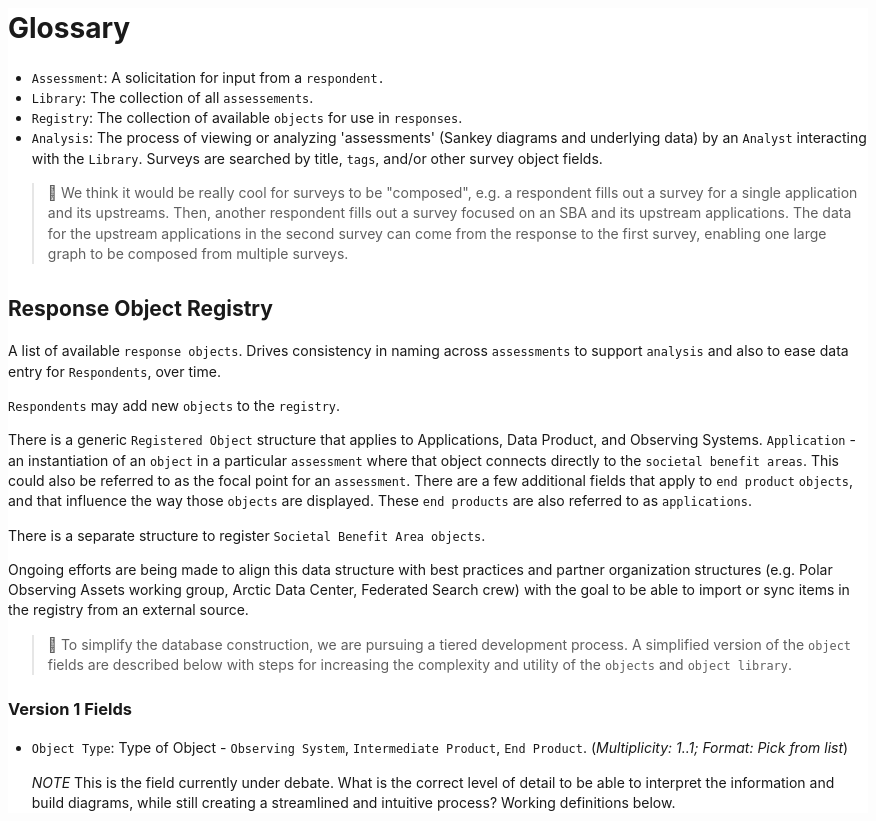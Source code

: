 # Glossary

* `Assessment`: A solicitation for input from a `respondent.`
* `Library`: The collection of all `assessements`.
* `Registry`: The collection of available `objects` for use in `responses`.
* `Analysis`: The process of viewing or analyzing 'assessments' (Sankey diagrams and underlying data) by an
  `Analyst` interacting with the `Library`. Surveys are searched by title, `tags`, and/or other survey object fields.

> :memo: We think it would be really cool for surveys to be "composed", e.g. a respondent
> fills out a survey for a single application and its upstreams. Then, another respondent
> fills out a survey focused on an SBA and its upstream applications. The data for the upstream
> applications in the second survey can come from the response to the first survey, enabling one
> large graph to be composed from multiple surveys.


## Response Object Registry

A list of available `response objects`. Drives consistency in naming across `assessments` to
support `analysis` and also to ease data entry for `Respondents`, over time.

`Respondents` may add new `objects` to the `registry`.

There is a generic `Registered Object` structure that applies to Applications,
Data Product, and Observing Systems. 
`Application` - an instantiation of an `object` in a particular `assessment` where that 
object connects directly to the `societal benefit areas`. This could also be referred to 
as the focal point for an `assessment`. 
There are a few additional fields that apply to `end product` `objects`, and that influence
the way those `objects` are displayed. These `end products` are also referred to as `applications`.

There is a separate structure to register `Societal Benefit Area objects`.

Ongoing efforts are being made to align this data structure with best practices and partner organization
structures (e.g. Polar Observing Assets working group, Arctic Data Center, Federated
Search crew) with the goal to be able to import or sync items in the registry
from an external source.

> :memo: To simplify the database construction, we are pursuing a tiered development process.
> A simplified version of the `object` fields are described below with steps for increasing
> the complexity and utility of the `objects` and `object library`.

### Version 1 Fields

* `Object Type`: Type of Object - `Observing System`, `Intermediate Product`, `End Product`.
   (_Multiplicity: 1..1; Format: Pick from list_)

  _NOTE_ This is the field currently under debate. What is the correct level of detail to be able to
  interpret the information and build diagrams, while still creating a streamlined and intuitive process?
  Working definitions below.
